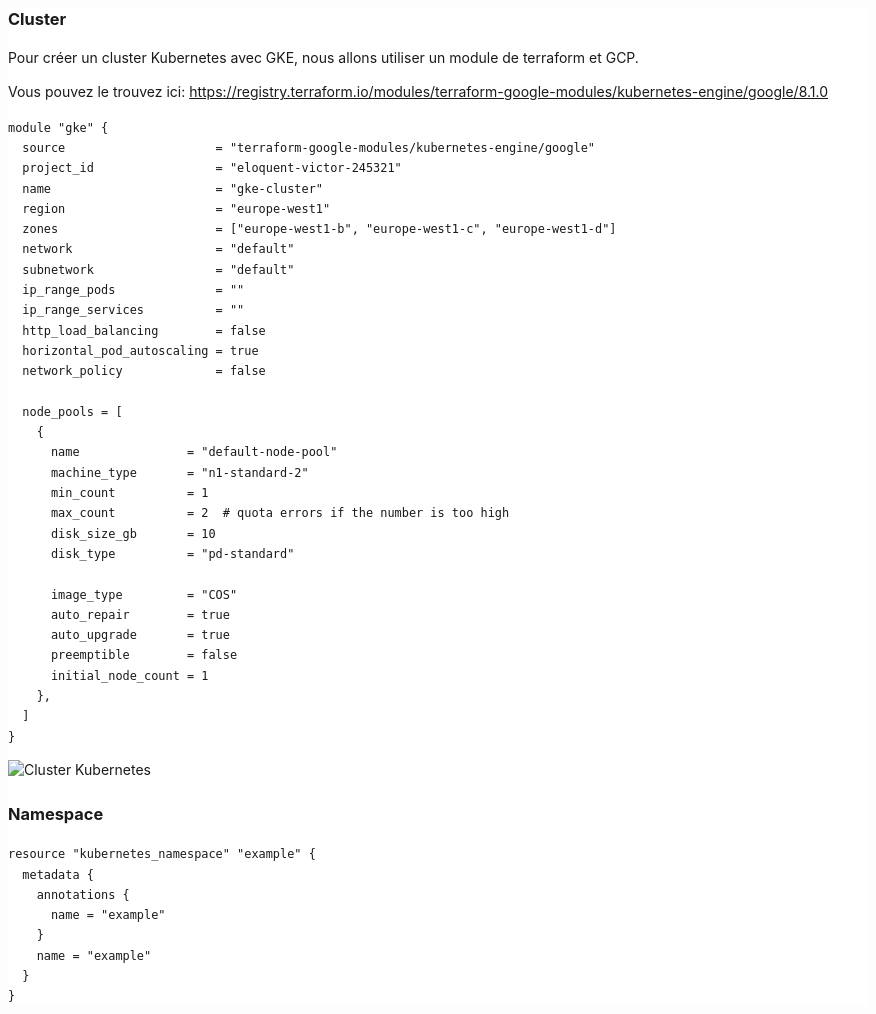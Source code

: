 ### Cluster
Pour créer un cluster Kubernetes avec GKE, nous allons utiliser un module de terraform et GCP.

Vous pouvez le trouvez ici: https://registry.terraform.io/modules/terraform-google-modules/kubernetes-engine/google/8.1.0

```hcl
module "gke" {
  source                     = "terraform-google-modules/kubernetes-engine/google"
  project_id                 = "eloquent-victor-245321"
  name                       = "gke-cluster"
  region                     = "europe-west1"
  zones                      = ["europe-west1-b", "europe-west1-c", "europe-west1-d"]
  network                    = "default"
  subnetwork                 = "default"
  ip_range_pods              = ""
  ip_range_services          = ""
  http_load_balancing        = false
  horizontal_pod_autoscaling = true
  network_policy             = false

  node_pools = [
    {
      name               = "default-node-pool"
      machine_type       = "n1-standard-2"
      min_count          = 1
      max_count          = 2  # quota errors if the number is too high
      disk_size_gb       = 10
      disk_type          = "pd-standard"
      
      image_type         = "COS"
      auto_repair        = true
      auto_upgrade       = true
      preemptible        = false
      initial_node_count = 1
    },
  ]
}
```

![Cluster Kubernetes](/posts/terraform/gke-cluster.png)

### Namespace
```hcl
resource "kubernetes_namespace" "example" {
  metadata {
    annotations {
      name = "example"
    }
    name = "example"
  }
}
```
